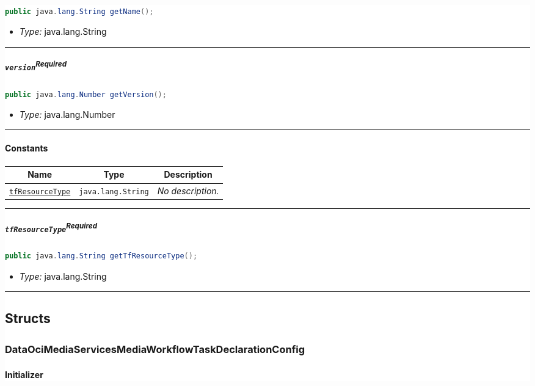 ```java
public java.lang.String getName();
```

- *Type:* java.lang.String

---

##### `version`<sup>Required</sup> <a name="version" id="rhizo-co-terraform-provider-oci.dataOciMediaServicesMediaWorkflowTaskDeclaration.DataOciMediaServicesMediaWorkflowTaskDeclaration.property.version"></a>

```java
public java.lang.Number getVersion();
```

- *Type:* java.lang.Number

---

#### Constants <a name="Constants" id="Constants"></a>

| **Name** | **Type** | **Description** |
| --- | --- | --- |
| <code><a href="#rhizo-co-terraform-provider-oci.dataOciMediaServicesMediaWorkflowTaskDeclaration.DataOciMediaServicesMediaWorkflowTaskDeclaration.property.tfResourceType">tfResourceType</a></code> | <code>java.lang.String</code> | *No description.* |

---

##### `tfResourceType`<sup>Required</sup> <a name="tfResourceType" id="rhizo-co-terraform-provider-oci.dataOciMediaServicesMediaWorkflowTaskDeclaration.DataOciMediaServicesMediaWorkflowTaskDeclaration.property.tfResourceType"></a>

```java
public java.lang.String getTfResourceType();
```

- *Type:* java.lang.String

---

## Structs <a name="Structs" id="Structs"></a>

### DataOciMediaServicesMediaWorkflowTaskDeclarationConfig <a name="DataOciMediaServicesMediaWorkflowTaskDeclarationConfig" id="rhizo-co-terraform-provider-oci.dataOciMediaServicesMediaWorkflowTaskDeclaration.DataOciMediaServicesMediaWorkflowTaskDeclarationConfig"></a>

#### Initializer <a name="Initializer" id="rhizo-co-terraform-provider-oci.dataOciMediaServicesMediaWorkflowTaskDeclaration.DataOciMediaServicesMediaWorkflowTaskDeclarationConfig.Initializer"></a>
